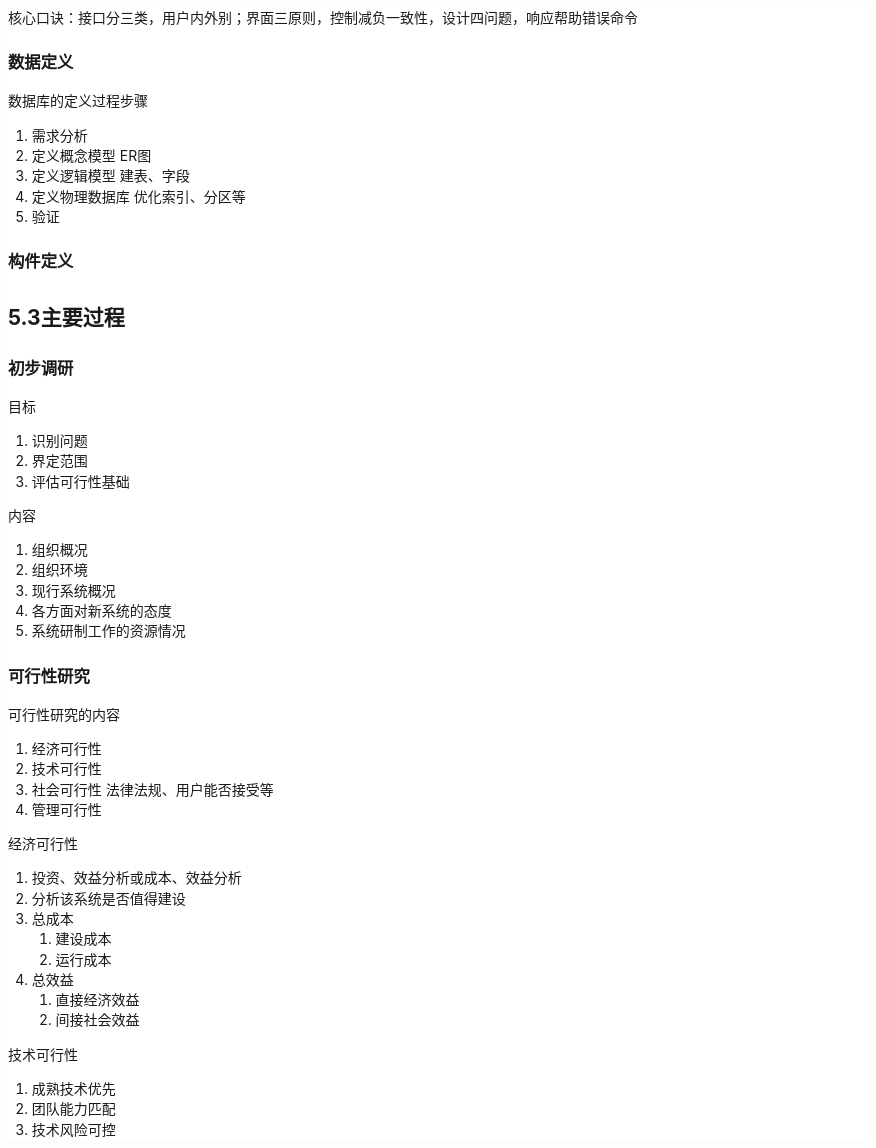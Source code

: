 核心口诀：接口分三类，用户内外别；界面三原则，控制减负一致性，设计四问题，响应帮助错误命令
 



### 数据定义

数据库的定义过程步骤
1. 需求分析
2. 定义概念模型 ER图
3. 定义逻辑模型 建表、字段
4. 定义物理数据库 优化索引、分区等                                                                        
5. 验证

### 构件定义


## 5.3主要过程
### 初步调研

目标
1. 识别问题
2. 界定范围
3. 评估可行性基础

内容
1. 组织概况
2. 组织环境
3. 现行系统概况
4. 各方面对新系统的态度
5. 系统研制工作的资源情况

### 可行性研究

可行性研究的内容
1. 经济可行性
2. 技术可行性
3. 社会可行性 法律法规、用户能否接受等
4. 管理可行性

经济可行性
1. 投资、效益分析或成本、效益分析
2. 分析该系统是否值得建设
3. 总成本
   1. 建设成本
   2. 运行成本
4. 总效益
   1. 直接经济效益
   2. 间接社会效益

技术可行性
1. 成熟技术优先
2. 团队能力匹配
3. 技术风险可控
